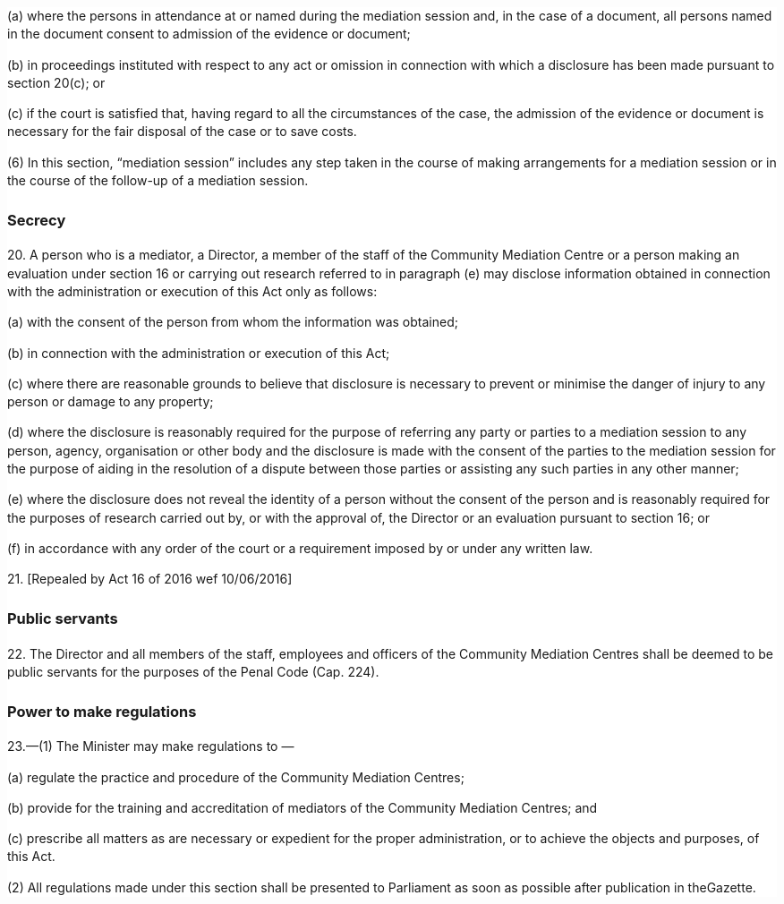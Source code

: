 (a) where the persons in attendance at or named during the mediation session and, in the case of a document, all persons named in the document consent to admission of the evidence or document;

(b) in proceedings instituted with respect to any act or omission in connection with which a disclosure has been made pursuant to section 20(c); or

(c) if the court is satisfied that, having regard to all the circumstances of the case, the admission of the evidence or document is necessary for the fair disposal of the case or to save costs.

(6) In this section, “mediation session” includes any step taken in the course of making arrangements for a mediation session or in the course of the follow-up of a mediation session.

### Secrecy

20\. A person who is a mediator, a Director, a member of the staff of the Community Mediation Centre or a person making an evaluation under section 16 or carrying out research referred to in paragraph (e) may disclose information obtained in connection with the administration or execution of this Act only as follows:

(a) with the consent of the person from whom the information was obtained;

(b) in connection with the administration or execution of this Act;

(c) where there are reasonable grounds to believe that disclosure is necessary to prevent or minimise the danger of injury to any person or damage to any property;

(d) where the disclosure is reasonably required for the purpose of referring any party or parties to a mediation session to any person, agency, organisation or other body and the disclosure is made with the consent of the parties to the mediation session for the purpose of aiding in the resolution of a dispute between those parties or assisting any such parties in any other manner;

(e) where the disclosure does not reveal the identity of a person without the consent of the person and is reasonably required for the purposes of research carried out by, or with the approval of, the Director or an evaluation pursuant to section 16; or

(f) in accordance with any order of the court or a requirement imposed by or under any written law.

21\. [Repealed by Act 16 of 2016 wef 10/06/2016]

### Public servants

22\. The Director and all members of the staff, employees and officers of the Community Mediation Centres shall be deemed to be public servants for the purposes of the Penal Code (Cap. 224).

### Power to make regulations

23\.—(1) The Minister may make regulations to —

(a) regulate the practice and procedure of the Community Mediation Centres;

(b) provide for the training and accreditation of mediators of the Community Mediation Centres; and

(c) prescribe all matters as are necessary or expedient for the proper administration, or to achieve the objects and purposes, of this Act.

(2) All regulations made under this section shall be presented to Parliament as soon as possible after publication in theGazette.
